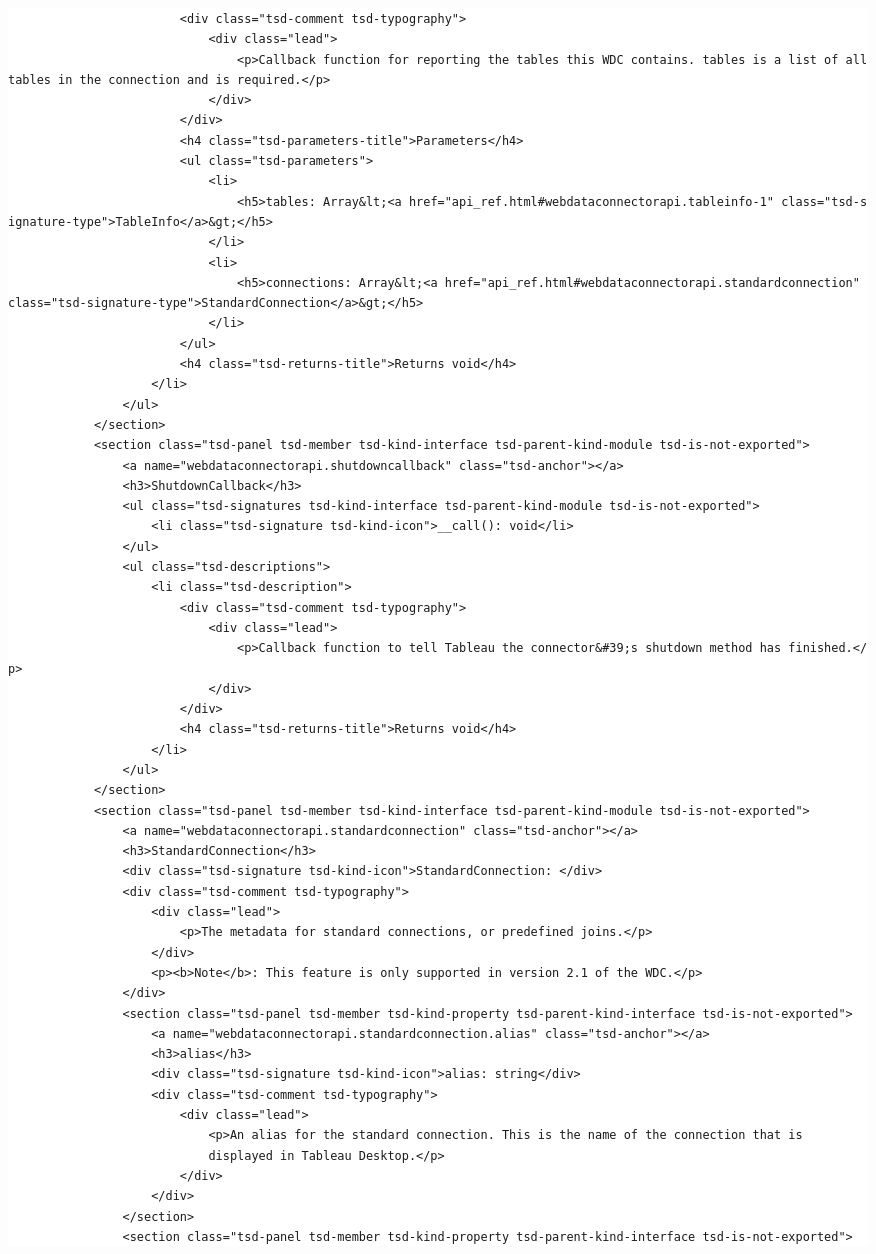                             <div class="tsd-comment tsd-typography">
                                <div class="lead">
                                    <p>Callback function for reporting the tables this WDC contains. tables is a list of all tables in the connection and is required.</p>
                                </div>
                            </div>
                            <h4 class="tsd-parameters-title">Parameters</h4>
                            <ul class="tsd-parameters">
                                <li>
                                    <h5>tables: Array&lt;<a href="api_ref.html#webdataconnectorapi.tableinfo-1" class="tsd-signature-type">TableInfo</a>&gt;</h5>
                                </li>
                                <li>
                                    <h5>connections: Array&lt;<a href="api_ref.html#webdataconnectorapi.standardconnection" class="tsd-signature-type">StandardConnection</a>&gt;</h5>
                                </li>
                            </ul>
                            <h4 class="tsd-returns-title">Returns void</h4>
                        </li>
                    </ul>
                </section>
                <section class="tsd-panel tsd-member tsd-kind-interface tsd-parent-kind-module tsd-is-not-exported">
                    <a name="webdataconnectorapi.shutdowncallback" class="tsd-anchor"></a>
                    <h3>ShutdownCallback</h3>
                    <ul class="tsd-signatures tsd-kind-interface tsd-parent-kind-module tsd-is-not-exported">
                        <li class="tsd-signature tsd-kind-icon">__call(): void</li>
                    </ul>
                    <ul class="tsd-descriptions">
                        <li class="tsd-description">
                            <div class="tsd-comment tsd-typography">
                                <div class="lead">
                                    <p>Callback function to tell Tableau the connector&#39;s shutdown method has finished.</p>
                                </div>
                            </div>
                            <h4 class="tsd-returns-title">Returns void</h4>
                        </li>
                    </ul>
                </section>
                <section class="tsd-panel tsd-member tsd-kind-interface tsd-parent-kind-module tsd-is-not-exported">
                    <a name="webdataconnectorapi.standardconnection" class="tsd-anchor"></a>
                    <h3>StandardConnection</h3>
                    <div class="tsd-signature tsd-kind-icon">StandardConnection: </div>
                    <div class="tsd-comment tsd-typography">
                        <div class="lead">
                            <p>The metadata for standard connections, or predefined joins.</p>
                        </div>
                        <p><b>Note</b>: This feature is only supported in version 2.1 of the WDC.</p>
                    </div>
					<section class="tsd-panel tsd-member tsd-kind-property tsd-parent-kind-interface tsd-is-not-exported">
                        <a name="webdataconnectorapi.standardconnection.alias" class="tsd-anchor"></a>
                        <h3>alias</h3>
                        <div class="tsd-signature tsd-kind-icon">alias: string</div>
                        <div class="tsd-comment tsd-typography">
                            <div class="lead">
                                <p>An alias for the standard connection. This is the name of the connection that is
                                displayed in Tableau Desktop.</p>
                            </div>
                        </div>
                    </section>
                    <section class="tsd-panel tsd-member tsd-kind-property tsd-parent-kind-interface tsd-is-not-exported">
